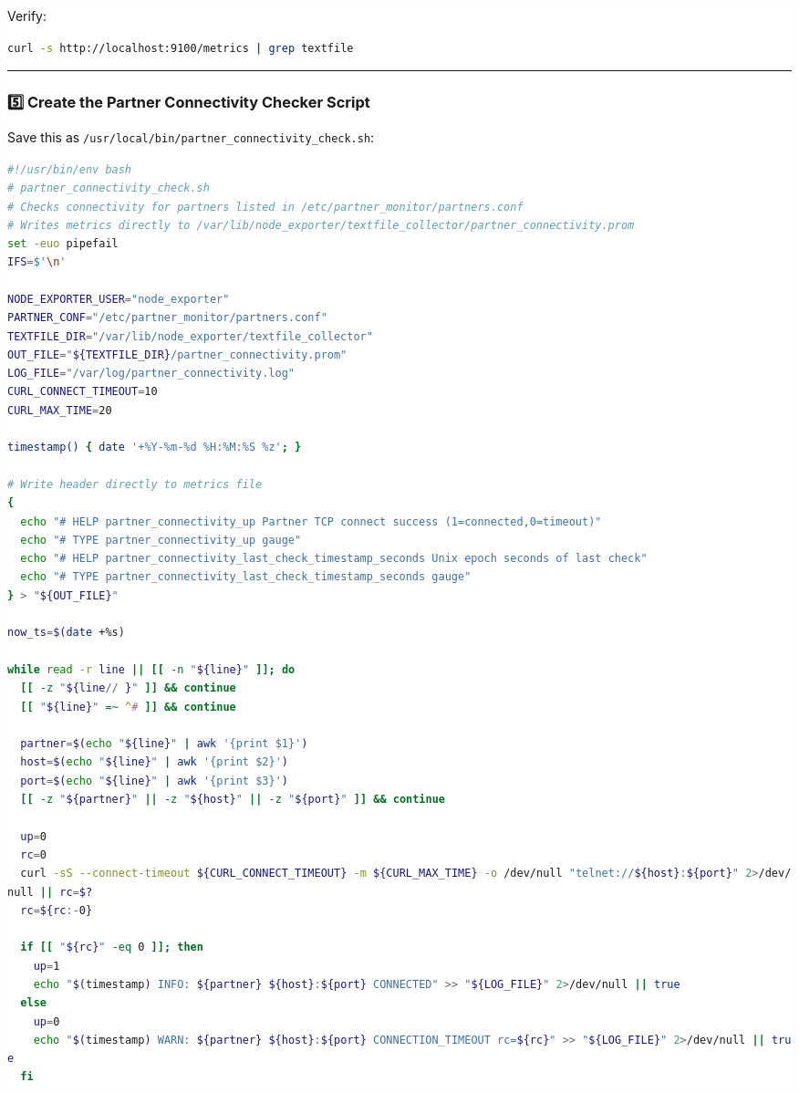 Verify:
```bash
curl -s http://localhost:9100/metrics | grep textfile
```

---

### 5️⃣ Create the Partner Connectivity Checker Script

Save this as `/usr/local/bin/partner_connectivity_check.sh`:

```bash
#!/usr/bin/env bash
# partner_connectivity_check.sh
# Checks connectivity for partners listed in /etc/partner_monitor/partners.conf
# Writes metrics directly to /var/lib/node_exporter/textfile_collector/partner_connectivity.prom
set -euo pipefail
IFS=$'\n'

NODE_EXPORTER_USER="node_exporter"
PARTNER_CONF="/etc/partner_monitor/partners.conf"
TEXTFILE_DIR="/var/lib/node_exporter/textfile_collector"
OUT_FILE="${TEXTFILE_DIR}/partner_connectivity.prom"
LOG_FILE="/var/log/partner_connectivity.log"
CURL_CONNECT_TIMEOUT=10
CURL_MAX_TIME=20

timestamp() { date '+%Y-%m-%d %H:%M:%S %z'; }

# Write header directly to metrics file
{
  echo "# HELP partner_connectivity_up Partner TCP connect success (1=connected,0=timeout)"
  echo "# TYPE partner_connectivity_up gauge"
  echo "# HELP partner_connectivity_last_check_timestamp_seconds Unix epoch seconds of last check"
  echo "# TYPE partner_connectivity_last_check_timestamp_seconds gauge"
} > "${OUT_FILE}"

now_ts=$(date +%s)

while read -r line || [[ -n "${line}" ]]; do
  [[ -z "${line// }" ]] && continue
  [[ "${line}" =~ ^# ]] && continue

  partner=$(echo "${line}" | awk '{print $1}')
  host=$(echo "${line}" | awk '{print $2}')
  port=$(echo "${line}" | awk '{print $3}')
  [[ -z "${partner}" || -z "${host}" || -z "${port}" ]] && continue

  up=0
  rc=0
  curl -sS --connect-timeout ${CURL_CONNECT_TIMEOUT} -m ${CURL_MAX_TIME} -o /dev/null "telnet://${host}:${port}" 2>/dev/null || rc=$?
  rc=${rc:-0}

  if [[ "${rc}" -eq 0 ]]; then
    up=1
    echo "$(timestamp) INFO: ${partner} ${host}:${port} CONNECTED" >> "${LOG_FILE}" 2>/dev/null || true
  else
    up=0
    echo "$(timestamp) WARN: ${partner} ${host}:${port} CONNECTION_TIMEOUT rc=${rc}" >> "${LOG_FILE}" 2>/dev/null || true
  fi

```